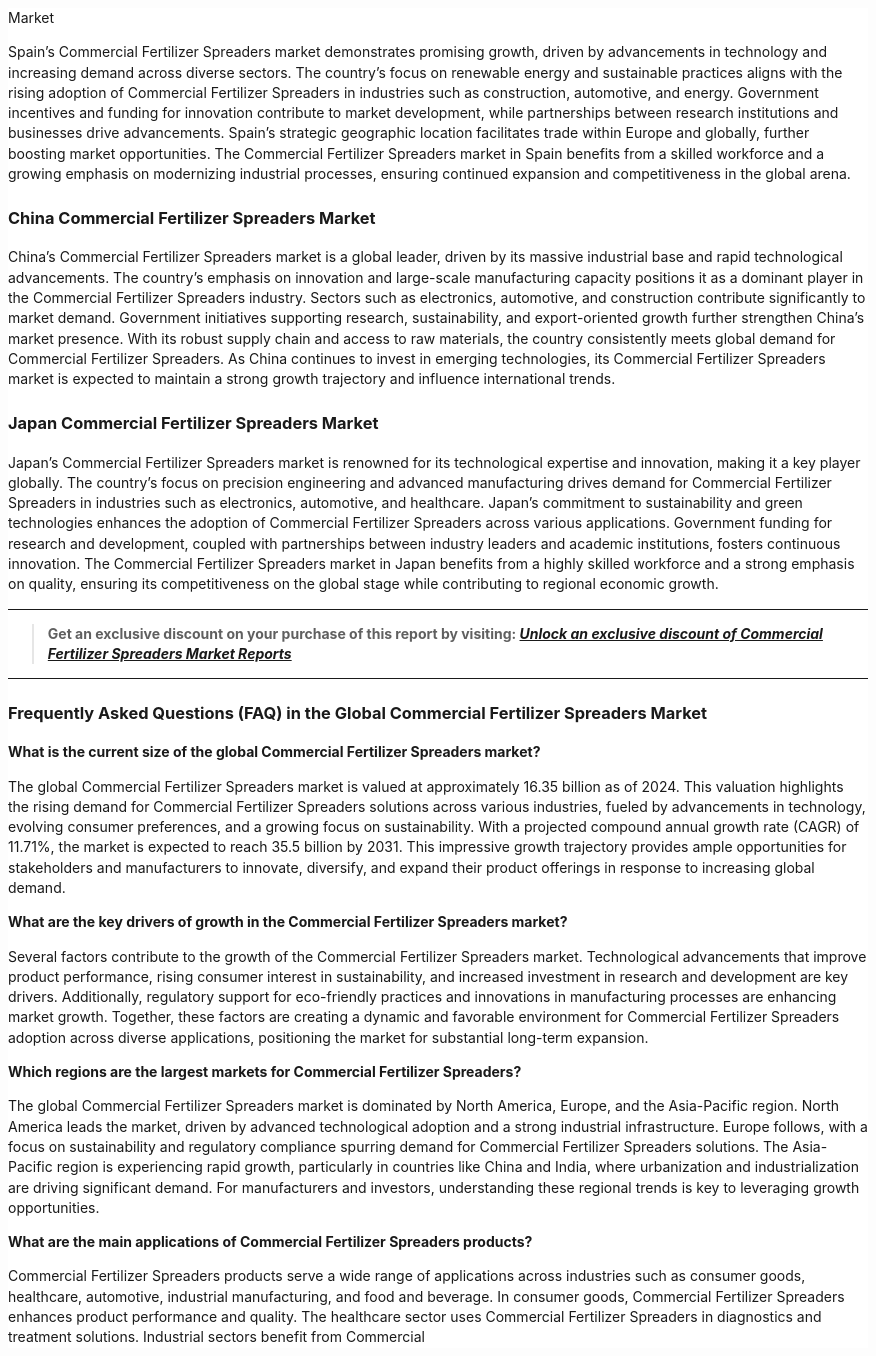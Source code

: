 Market</h3><p>Spain&rsquo;s Commercial Fertilizer Spreaders market demonstrates promising growth, driven by advancements in technology and increasing demand across diverse sectors. The country&rsquo;s focus on renewable energy and sustainable practices aligns with the rising adoption of Commercial Fertilizer Spreaders in industries such as construction, automotive, and energy. Government incentives and funding for innovation contribute to market development, while partnerships between research institutions and businesses drive advancements. Spain&rsquo;s strategic geographic location facilitates trade within Europe and globally, further boosting market opportunities. The Commercial Fertilizer Spreaders market in Spain benefits from a skilled workforce and a growing emphasis on modernizing industrial processes, ensuring continued expansion and competitiveness in the global arena.</p><h3>China Commercial Fertilizer Spreaders Market</h3><p>China&rsquo;s Commercial Fertilizer Spreaders market is a global leader, driven by its massive industrial base and rapid technological advancements. The country&rsquo;s emphasis on innovation and large-scale manufacturing capacity positions it as a dominant player in the Commercial Fertilizer Spreaders industry. Sectors such as electronics, automotive, and construction contribute significantly to market demand. Government initiatives supporting research, sustainability, and export-oriented growth further strengthen China&rsquo;s market presence. With its robust supply chain and access to raw materials, the country consistently meets global demand for Commercial Fertilizer Spreaders. As China continues to invest in emerging technologies, its Commercial Fertilizer Spreaders market is expected to maintain a strong growth trajectory and influence international trends.</p><h3>Japan Commercial Fertilizer Spreaders Market</h3><p>Japan&rsquo;s Commercial Fertilizer Spreaders market is renowned for its technological expertise and innovation, making it a key player globally. The country&rsquo;s focus on precision engineering and advanced manufacturing drives demand for Commercial Fertilizer Spreaders in industries such as electronics, automotive, and healthcare. Japan&rsquo;s commitment to sustainability and green technologies enhances the adoption of Commercial Fertilizer Spreaders across various applications. Government funding for research and development, coupled with partnerships between industry leaders and academic institutions, fosters continuous innovation. The Commercial Fertilizer Spreaders market in Japan benefits from a highly skilled workforce and a strong emphasis on quality, ensuring its competitiveness on the global stage while contributing to regional economic growth.</p><hr /><blockquote><p><strong>Get an exclusive discount on your purchase of this report by visiting: <em><a href="://marketresearchpulse.com/ask-for-discount/62475?utm_source=Github&amp;utm_medium=091">Unlock an exclusive discount of Commercial Fertilizer Spreaders Market Reports</a></em>&nbsp;</strong></p></blockquote><hr /><h3>Frequently Asked Questions (FAQ) in the Global Commercial Fertilizer Spreaders Market</h3><p><strong>What is the current size of the global Commercial Fertilizer Spreaders market?</strong></p><p>The global Commercial Fertilizer Spreaders market is valued at approximately 16.35 billion as of 2024. This valuation highlights the rising demand for Commercial Fertilizer Spreaders solutions across various industries, fueled by advancements in technology, evolving consumer preferences, and a growing focus on sustainability. With a projected compound annual growth rate (CAGR) of 11.71%, the market is expected to reach 35.5 billion by 2031. This impressive growth trajectory provides ample opportunities for stakeholders and manufacturers to innovate, diversify, and expand their product offerings in response to increasing global demand.</p><p><strong>What are the key drivers of growth in the Commercial Fertilizer Spreaders market?</strong></p><p>Several factors contribute to the growth of the Commercial Fertilizer Spreaders market. Technological advancements that improve product performance, rising consumer interest in sustainability, and increased investment in research and development are key drivers. Additionally, regulatory support for eco-friendly practices and innovations in manufacturing processes are enhancing market growth. Together, these factors are creating a dynamic and favorable environment for Commercial Fertilizer Spreaders adoption across diverse applications, positioning the market for substantial long-term expansion.</p><p><strong>Which regions are the largest markets for Commercial Fertilizer Spreaders?</strong></p><p>The global Commercial Fertilizer Spreaders market is dominated by North America, Europe, and the Asia-Pacific region. North America leads the market, driven by advanced technological adoption and a strong industrial infrastructure. Europe follows, with a focus on sustainability and regulatory compliance spurring demand for Commercial Fertilizer Spreaders solutions. The Asia-Pacific region is experiencing rapid growth, particularly in countries like China and India, where urbanization and industrialization are driving significant demand. For manufacturers and investors, understanding these regional trends is key to leveraging growth opportunities.</p><p><strong>What are the main applications of Commercial Fertilizer Spreaders products?</strong></p><p>Commercial Fertilizer Spreaders products serve a wide range of applications across industries such as consumer goods, healthcare, automotive, industrial manufacturing, and food and beverage. In consumer goods, Commercial Fertilizer Spreaders enhances product performance and quality. The healthcare sector uses Commercial Fertilizer Spreaders in diagnostics and treatment solutions. Industrial sectors benefit from Commercial